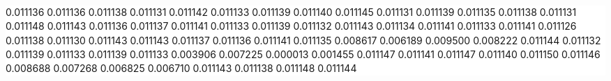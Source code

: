 0.011136
0.011136
0.011138
0.011131
0.011142
0.011133
0.011139
0.011140
0.011145
0.011131
0.011139
0.011135
0.011138
0.011131
0.011148
0.011143
0.011136
0.011137
0.011141
0.011133
0.011139
0.011132
0.011143
0.011134
0.011141
0.011133
0.011141
0.011126
0.011138
0.011130
0.011143
0.011143
0.011137
0.011136
0.011141
0.011135
0.008617
0.006189
0.009500
0.008222
0.011144
0.011132
0.011139
0.011133
0.011139
0.011133
0.003906
0.007225
0.000013
0.001455
0.011147
0.011141
0.011147
0.011140
0.011150
0.011146
0.008688
0.007268
0.006825
0.006710
0.011143
0.011138
0.011148
0.011144
